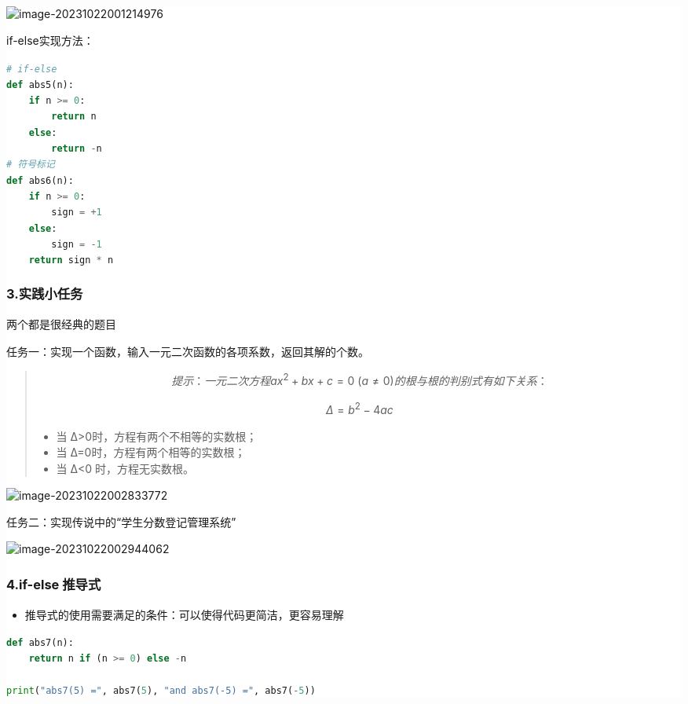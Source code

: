 ![image-20231022001214976](https://s2.loli.net/2023/10/22/KCBN91rtXpAwGu3.png)

if-else实现方法：

```python
# if-else
def abs5(n):
    if n >= 0:
        return n
    else:
        return -n
# 符号标记
def abs6(n):
    if n >= 0:
        sign = +1
    else:
        sign = -1
    return sign * n
```

### 3.实践小任务

两个都是很经典的题目

任务一：实现一个函数，输入一元二次函数的各项系数，返回其解的个数。

> $$
> 提示：一元二次方程 ax^2+bx+c=0\ (a \neq 0) 的根与根的判别式 有如下关系：
> $$
>
> $$
> \Delta = b^2 - 4 ac
> $$
>
> - 当 Δ>0时，方程有两个不相等的实数根；
> - 当 Δ=0时，方程有两个相等的实数根；
> - 当 Δ<0 时，方程无实数根。

![image-20231022002833772](https://s2.loli.net/2023/10/22/u3ZoAnORtzChMlv.png)

任务二：实现传说中的“学生分数登记管理系统”

![image-20231022002944062](https://s2.loli.net/2023/10/22/OkZaw5doW3neQmK.png)

### 4.if-else 推导式

* 推导式的使用需要满足的条件：可以使得代码更简洁，更容易理解

```python
def abs7(n):
    return n if (n >= 0) else -n

print("abs7(5) =", abs7(5), "and abs7(-5) =", abs7(-5))
```
